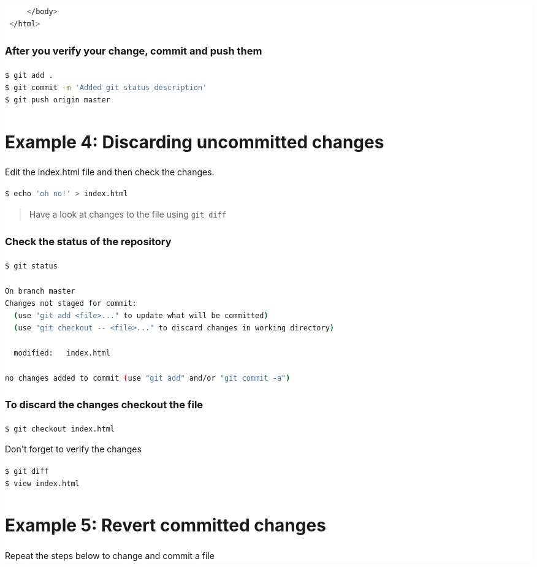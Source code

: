 ```bash
     </body>
 </html>
```

### After you verify your change, commit and push them

```bash
$ git add .
$ git commit -m 'Added git status description'
$ git push origin master
```

# Example 4: Discarding uncommitted changes

Edit the index.html file and then check the changes.

```bash
$ echo 'oh no!' > index.html
```

> Have a look at changes to the file using `git diff`

### Check the status of the repository

```bash
$ git status

On branch master
Changes not staged for commit:
  (use "git add <file>..." to update what will be committed)
  (use "git checkout -- <file>..." to discard changes in working directory)

  modified:   index.html

no changes added to commit (use "git add" and/or "git commit -a")
```

### To discard the changes checkout the file

```bash
$ git checkout index.html
```

Don't forget to verify the changes

```bash
$ git diff
$ view index.html
```

# Example 5: Revert committed changes

Repeat the steps below to change and commit a file
